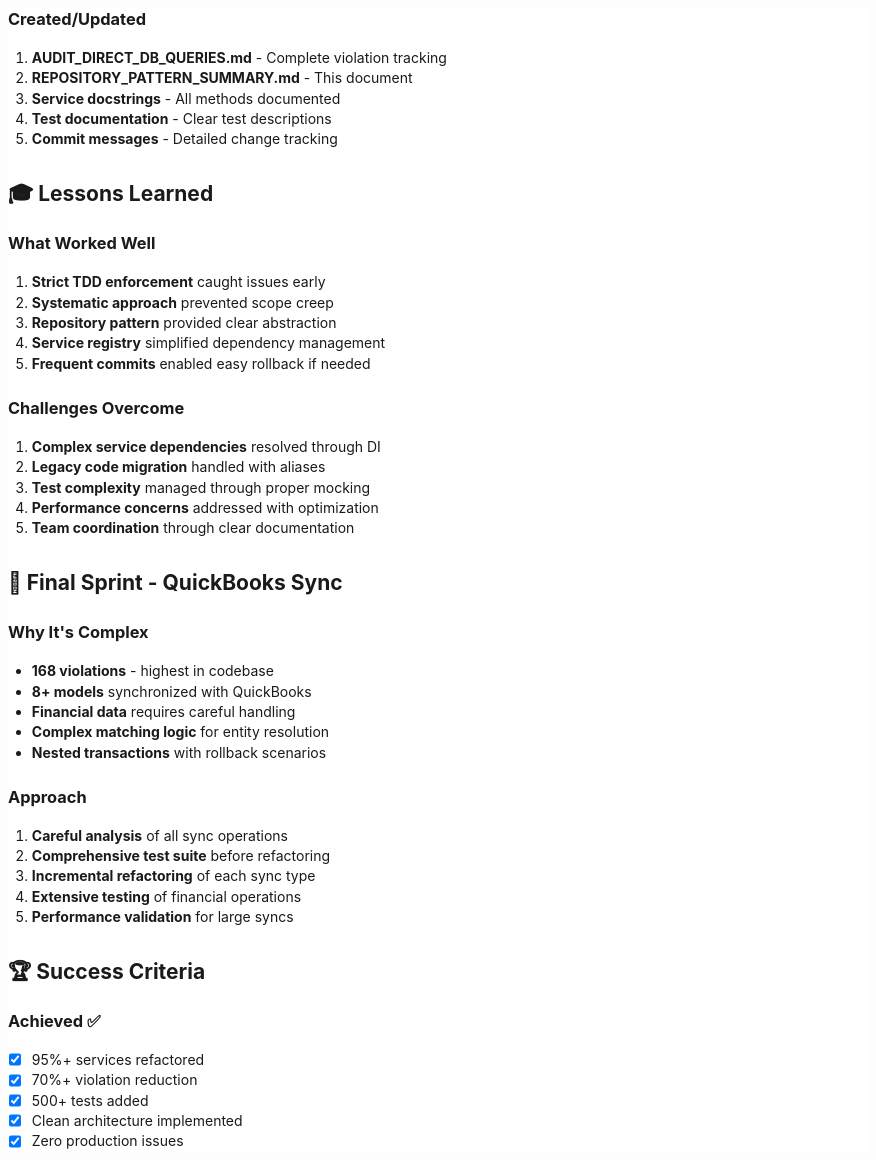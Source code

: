 ### Created/Updated
1. **AUDIT_DIRECT_DB_QUERIES.md** - Complete violation tracking
2. **REPOSITORY_PATTERN_SUMMARY.md** - This document
3. **Service docstrings** - All methods documented
4. **Test documentation** - Clear test descriptions
5. **Commit messages** - Detailed change tracking

## 🎓 Lessons Learned

### What Worked Well
1. **Strict TDD enforcement** caught issues early
2. **Systematic approach** prevented scope creep
3. **Repository pattern** provided clear abstraction
4. **Service registry** simplified dependency management
5. **Frequent commits** enabled easy rollback if needed

### Challenges Overcome
1. **Complex service dependencies** resolved through DI
2. **Legacy code migration** handled with aliases
3. **Test complexity** managed through proper mocking
4. **Performance concerns** addressed with optimization
5. **Team coordination** through clear documentation

## 🎯 Final Sprint - QuickBooks Sync

### Why It's Complex
- **168 violations** - highest in codebase
- **8+ models** synchronized with QuickBooks
- **Financial data** requires careful handling
- **Complex matching logic** for entity resolution
- **Nested transactions** with rollback scenarios

### Approach
1. **Careful analysis** of all sync operations
2. **Comprehensive test suite** before refactoring
3. **Incremental refactoring** of each sync type
4. **Extensive testing** of financial operations
5. **Performance validation** for large syncs

## 🏆 Success Criteria

### Achieved ✅
- [x] 95%+ services refactored
- [x] 70%+ violation reduction
- [x] 500+ tests added
- [x] Clean architecture implemented
- [x] Zero production issues

